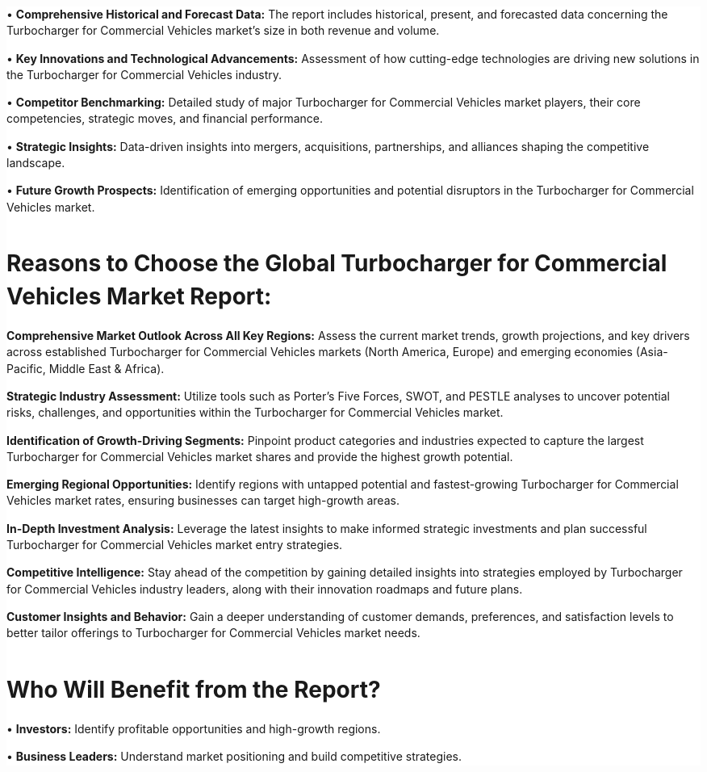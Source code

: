 • <strong>Comprehensive Historical and Forecast Data:</strong> The report includes historical, present, and forecasted data concerning the Turbocharger for Commercial Vehicles market’s size in both revenue and volume.

• <strong>Key Innovations and Technological Advancements:</strong> Assessment of how cutting-edge technologies are driving new solutions in the Turbocharger for Commercial Vehicles industry.

• <strong>Competitor Benchmarking:</strong> Detailed study of major Turbocharger for Commercial Vehicles market players, their core competencies, strategic moves, and financial performance.

• <strong>Strategic Insights:</strong> Data-driven insights into mergers, acquisitions, partnerships, and alliances shaping the competitive landscape.

• <strong>Future Growth Prospects:</strong> Identification of emerging opportunities and potential disruptors in the Turbocharger for Commercial Vehicles market.

# <strong>Reasons to Choose the Global Turbocharger for Commercial Vehicles Market Report:</strong>

<strong>Comprehensive Market Outlook Across All Key Regions:</strong>
Assess the current market trends, growth projections, and key drivers across established Turbocharger for Commercial Vehicles markets (North America, Europe) and emerging economies (Asia-Pacific, Middle East & Africa).

<strong>Strategic Industry Assessment:</strong>
Utilize tools such as Porter’s Five Forces, SWOT, and PESTLE analyses to uncover potential risks, challenges, and opportunities within the Turbocharger for Commercial Vehicles market.

<strong>Identification of Growth-Driving Segments:</strong>
Pinpoint product categories and industries expected to capture the largest Turbocharger for Commercial Vehicles market shares and provide the highest growth potential.

<strong>Emerging Regional Opportunities:</strong>
Identify regions with untapped potential and fastest-growing Turbocharger for Commercial Vehicles market rates, ensuring businesses can target high-growth areas.

<strong>In-Depth Investment Analysis:</strong>
Leverage the latest insights to make informed strategic investments and plan successful Turbocharger for Commercial Vehicles market entry strategies.

<strong>Competitive Intelligence:</strong>
Stay ahead of the competition by gaining detailed insights into strategies employed by Turbocharger for Commercial Vehicles industry leaders, along with their innovation roadmaps and future plans.

<strong>Customer Insights and Behavior:</strong>
Gain a deeper understanding of customer demands, preferences, and satisfaction levels to better tailor offerings to Turbocharger for Commercial Vehicles market needs.

# <strong>Who Will Benefit from the Report?</strong>

• <strong>Investors:</strong> Identify profitable opportunities and high-growth regions.

• <strong>Business Leaders:</strong> Understand market positioning and build competitive strategies.
